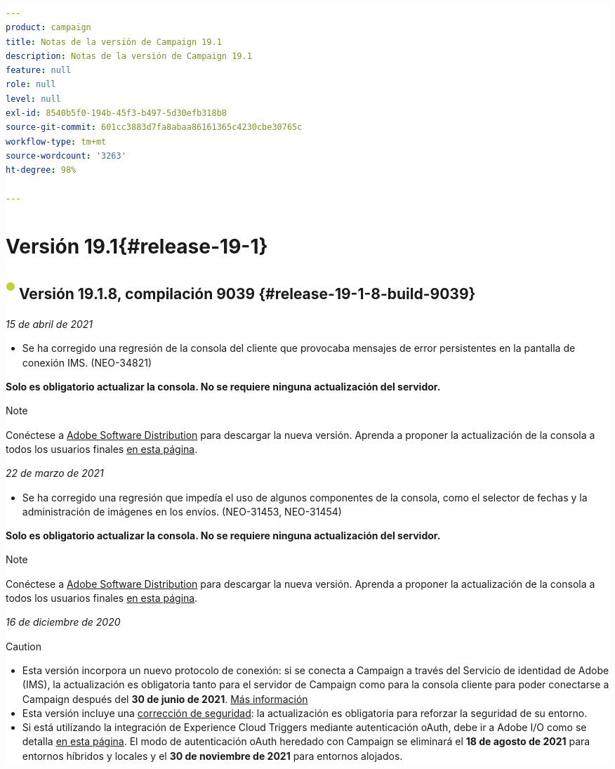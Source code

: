 ```yaml
---
product: campaign
title: Notas de la versión de Campaign 19.1
description: Notas de la versión de Campaign 19.1
feature: null
role: null
level: null
exl-id: 8540b5f0-194b-45f3-b497-5d30efb318b8
source-git-commit: 601cc3883d7fa8abaa86161365c4230cbe30765c
workflow-type: tm+mt
source-wordcount: '3263'
ht-degree: 98%

---
```


# Versión 19.1{#release-19-1}

## ![](assets/do-not-localize/limited_2.png) Versión 19.1.8, compilación 9039 {#release-19-1-8-build-9039}

_15 de abril de 2021_

* Se ha corregido una regresión de la consola del cliente que provocaba mensajes de error persistentes en la pantalla de conexión IMS. (NEO-34821)

**Solo es obligatorio actualizar la consola. No se requiere ninguna actualización del servidor.**

>[!NOTE]
>
> Conéctese a [Adobe Software Distribution](https://experience.adobe.com/#/downloads/content/software-distribution/es/campaign.html) para descargar la nueva versión. Aprenda a proponer la actualización de la consola a todos los usuarios finales [en esta página](../../installation/using/client-console-availability-for-windows.md).

_22 de marzo de 2021_

* Se ha corregido una regresión que impedía el uso de algunos componentes de la consola, como el selector de fechas y la administración de imágenes en los envíos. (NEO-31453, NEO-31454)

**Solo es obligatorio actualizar la consola. No se requiere ninguna actualización del servidor.**

>[!NOTE]
>
> Conéctese a [Adobe Software Distribution](https://experience.adobe.com/#/downloads/content/software-distribution/en/campaign.html) para descargar la nueva versión. Aprenda a proponer la actualización de la consola a todos los usuarios finales [en esta página](../../installation/using/client-console-availability-for-windows.md).

_16 de diciembre de 2020_

>[!CAUTION]
>
> * Esta versión incorpora un nuevo protocolo de conexión: si se conecta a Campaign a través del Servicio de identidad de Adobe (IMS), la actualización es obligatoria tanto para el servidor de Campaign como para la consola cliente para poder conectarse a Campaign después del **30 de junio de 2021**. [Más información](../../technotes/ims-updates.md)
> * Esta versión incluye una [corrección de seguridad](https://helpx.adobe.com/es/security/products/campaign/apsb21-04.html): la actualización es obligatoria para reforzar la seguridad de su entorno.
> * Si está utilizando la integración de Experience Cloud Triggers mediante autenticación oAuth, debe ir a Adobe I/O como se detalla [en esta página](../../integrations/using/configuring-adobe-io.md). El modo de autenticación oAuth heredado con Campaign se eliminará el **18 de agosto de 2021** para entornos híbridos y locales y el **30 de noviembre de 2021** para entornos alojados.
